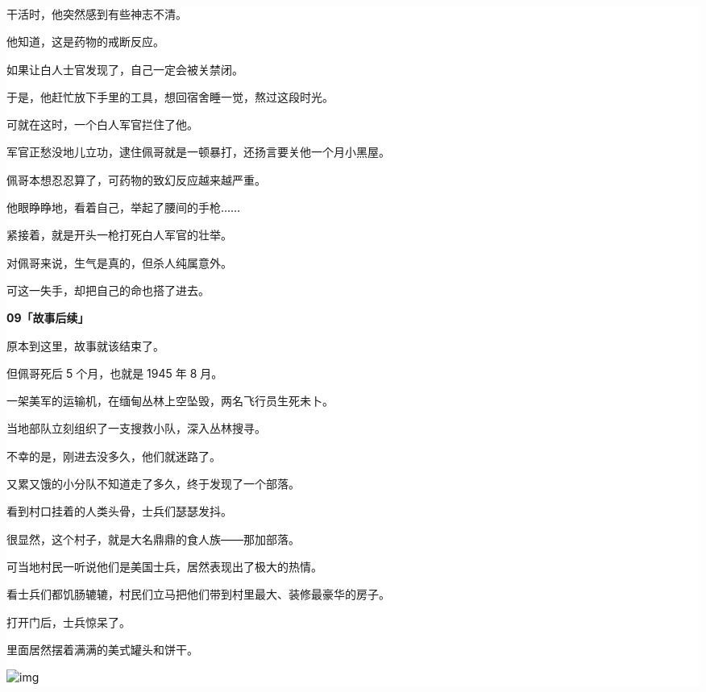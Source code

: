 干活时，他突然感到有些神志不清。


他知道，这是药物的戒断反应。


如果让白人士官发现了，自己一定会被关禁闭。


于是，他赶忙放下手里的工具，想回宿舍睡一觉，熬过这段时光。


可就在这时，一个白人军官拦住了他。


军官正愁没地儿立功，逮住佩哥就是一顿暴打，还扬言要关他一个月小黑屋。


佩哥本想忍忍算了，可药物的致幻反应越来越严重。


他眼睁睁地，看着自己，举起了腰间的手枪…… 


紧接着，就是开头一枪打死白人军官的壮举。


对佩哥来说，生气是真的，但杀人纯属意外。


可这一失手，却把自己的命也搭了进去。


**09「故事后续」**


原本到这里，故事就该结束了。


但佩哥死后 5 个月，也就是 1945 年 8 月。


一架美军的运输机，在缅甸丛林上空坠毁，两名飞行员生死未卜。


当地部队立刻组织了一支搜救小队，深入丛林搜寻。


不幸的是，刚进去没多久，他们就迷路了。


又累又饿的小分队不知道走了多久，终于发现了一个部落。


看到村口挂着的人类头骨，士兵们瑟瑟发抖。


很显然，这个村子，就是大名鼎鼎的食人族——那加部落。


可当地村民一听说他们是美国士兵，居然表现出了极大的热情。


看士兵们都饥肠辘辘，村民们立马把他们带到村里最大、装修最豪华的房子。


打开门后，士兵惊呆了。


里面居然摆着满满的美式罐头和饼干。


![img](https://picx.zhimg.com/v2-43458f156eae6a2be9bd852c11febdbc.webp)
